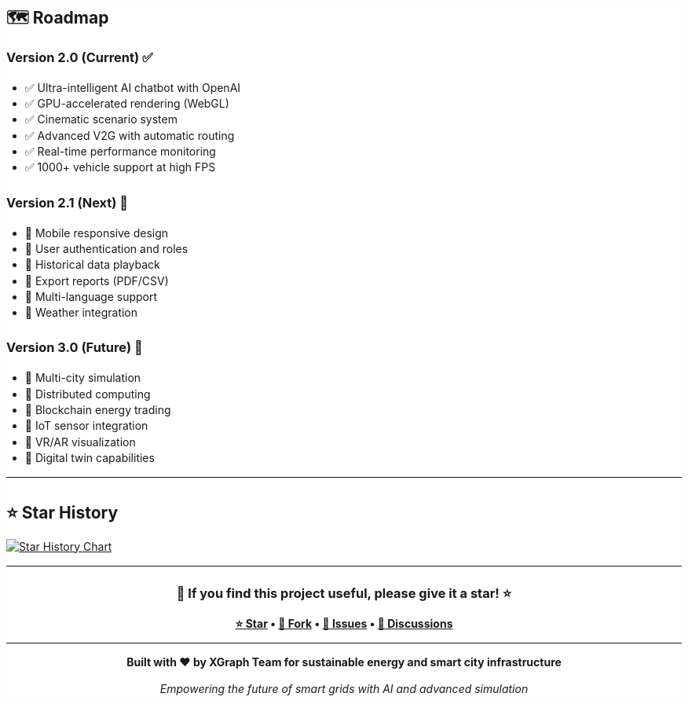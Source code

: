 ## 🗺️ Roadmap

### Version 2.0 (Current) ✅
- ✅ Ultra-intelligent AI chatbot with OpenAI
- ✅ GPU-accelerated rendering (WebGL)
- ✅ Cinematic scenario system
- ✅ Advanced V2G with automatic routing
- ✅ Real-time performance monitoring
- ✅ 1000+ vehicle support at high FPS

### Version 2.1 (Next) 🔄
- 🔄 Mobile responsive design
- 🔄 User authentication and roles
- 🔄 Historical data playback
- 🔄 Export reports (PDF/CSV)
- 🔄 Multi-language support
- 🔄 Weather integration

### Version 3.0 (Future) 🚀
- 🚀 Multi-city simulation
- 🚀 Distributed computing
- 🚀 Blockchain energy trading
- 🚀 IoT sensor integration
- 🚀 VR/AR visualization
- 🚀 Digital twin capabilities

---

## ⭐ Star History

[![Star History Chart](https://api.star-history.com/svg?repos=XGraph-Team/SumoXPypsa&type=Date)](https://star-history.com/#XGraph-Team/SumoXPypsa&Date)

---

<div align="center">

### 🌟 **If you find this project useful, please give it a star!** ⭐

**[⭐ Star](https://github.com/XGraph-Team/SumoXPypsa) • [🍴 Fork](https://github.com/XGraph-Team/SumoXPypsa/fork) • [📝 Issues](https://github.com/XGraph-Team/SumoXPypsa/issues) • [💬 Discussions](https://github.com/XGraph-Team/SumoXPypsa/discussions)**

---

**Built with ❤️ by XGraph Team for sustainable energy and smart city infrastructure**

*Empowering the future of smart grids with AI and advanced simulation*

</div>
